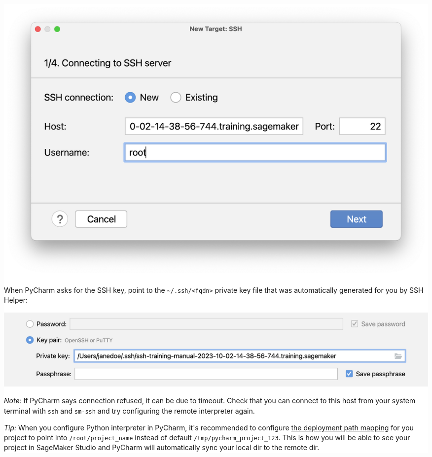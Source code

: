 ![](images/pycharm_training.png)

When PyCharm asks for the SSH key, point to the `~/.ssh/<fqdn>` private key file that was automatically generated for you by SSH Helper:

![](images/pycharm_training_ssh.png)

*Note:* If PyCharm says connection refused, it can be due to timeout. Check that you can connect to this host from your system terminal with `ssh` and `sm-ssh` and try configuring the remote interpreter again.

*Tip:* When you configure Python interpreter in PyCharm, it's recommended to configure [the deployment path mapping](https://www.jetbrains.com/help/pycharm/creating-local-server-configuration.html#mapping) for you project to point into `/root/project_name` instead of default `/tmp/pycharm_project_123`. This is how you will be able to see your project in SageMaker Studio and PyCharm will automatically sync your local dir to the remote dir. 
